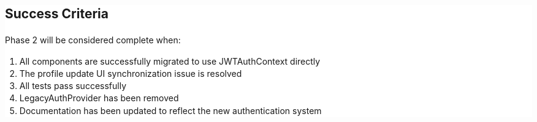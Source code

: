 ## Success Criteria

Phase 2 will be considered complete when:

1. All components are successfully migrated to use JWTAuthContext directly
2. The profile update UI synchronization issue is resolved
3. All tests pass successfully
4. LegacyAuthProvider has been removed
5. Documentation has been updated to reflect the new authentication system 
